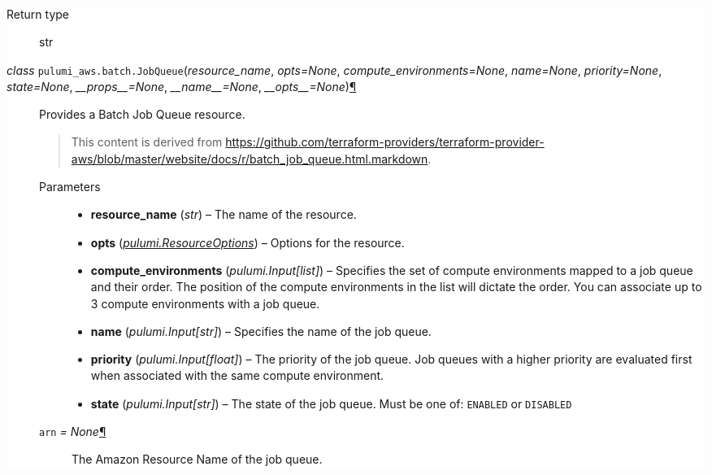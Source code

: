 <dt class="field-odd">Return type</dt>
<dd class="field-odd"><p>str</p>
</dd>
</dl>
</dd></dl>

</dd></dl>

<dl class="class">
<dt id="pulumi_aws.batch.JobQueue">
<em class="property">class </em><code class="sig-prename descclassname">pulumi_aws.batch.</code><code class="sig-name descname">JobQueue</code><span class="sig-paren">(</span><em class="sig-param">resource_name</em>, <em class="sig-param">opts=None</em>, <em class="sig-param">compute_environments=None</em>, <em class="sig-param">name=None</em>, <em class="sig-param">priority=None</em>, <em class="sig-param">state=None</em>, <em class="sig-param">__props__=None</em>, <em class="sig-param">__name__=None</em>, <em class="sig-param">__opts__=None</em><span class="sig-paren">)</span><a class="headerlink" href="#pulumi_aws.batch.JobQueue" title="Permalink to this definition">¶</a></dt>
<dd><p>Provides a Batch Job Queue resource.</p>
<blockquote>
<div><p>This content is derived from <a class="reference external" href="https://github.com/terraform-providers/terraform-provider-aws/blob/master/website/docs/r/batch_job_queue.html.markdown">https://github.com/terraform-providers/terraform-provider-aws/blob/master/website/docs/r/batch_job_queue.html.markdown</a>.</p>
</div></blockquote>
<dl class="field-list simple">
<dt class="field-odd">Parameters</dt>
<dd class="field-odd"><ul class="simple">
<li><p><strong>resource_name</strong> (<em>str</em>) – The name of the resource.</p></li>
<li><p><strong>opts</strong> (<a class="reference internal" href="../../pulumi/#pulumi.ResourceOptions" title="pulumi.ResourceOptions"><em>pulumi.ResourceOptions</em></a>) – Options for the resource.</p></li>
<li><p><strong>compute_environments</strong> (<em>pulumi.Input</em><em>[</em><em>list</em><em>]</em>) – Specifies the set of compute environments
mapped to a job queue and their order.  The position of the compute environments
in the list will dictate the order. You can associate up to 3 compute environments
with a job queue.</p></li>
<li><p><strong>name</strong> (<em>pulumi.Input</em><em>[</em><em>str</em><em>]</em>) – Specifies the name of the job queue.</p></li>
<li><p><strong>priority</strong> (<em>pulumi.Input</em><em>[</em><em>float</em><em>]</em>) – The priority of the job queue. Job queues with a higher priority
are evaluated first when associated with the same compute environment.</p></li>
<li><p><strong>state</strong> (<em>pulumi.Input</em><em>[</em><em>str</em><em>]</em>) – The state of the job queue. Must be one of: <code class="docutils literal notranslate"><span class="pre">ENABLED</span></code> or <code class="docutils literal notranslate"><span class="pre">DISABLED</span></code></p></li>
</ul>
</dd>
</dl>
<dl class="attribute">
<dt id="pulumi_aws.batch.JobQueue.arn">
<code class="sig-name descname">arn</code><em class="property"> = None</em><a class="headerlink" href="#pulumi_aws.batch.JobQueue.arn" title="Permalink to this definition">¶</a></dt>
<dd><p>The Amazon Resource Name of the job queue.</p>
</dd></dl>
